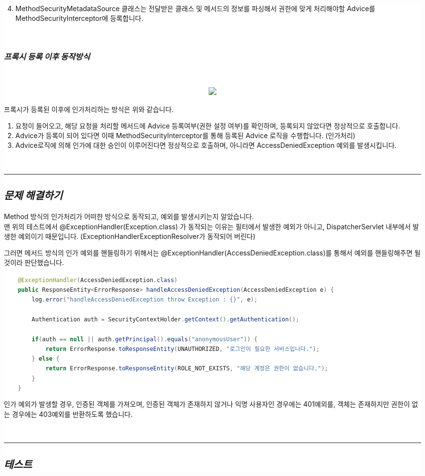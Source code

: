 4. MethodSecurityMetadataSource 클래스는 전달받은 클래스 및 메서드의 정보를 파싱해서 권한에 맞게 처리해야할 Advice를 MethodSecurityInterceptor에 등록합니다.

</br>

### **_프록시 등록 이후 동작방식_**

</br>

<p align = "center">
<img src="https://user-images.githubusercontent.com/62879192/229739657-bf95af0a-0441-4942-b10a-54597c01edaf.png" width = 80%>

프록시가 등록된 이후에 인가처리하는 방식은 위와 같습니다.

1. 요청이 들어오고, 해당 요청을 처리할 메서드에 Advice 등록여부(권한 설정 여부)를 확인하며, 등록되지 않았다면 정상적으로 호출합니다.
2. Advice가 등록이 되어 있다면 이때 MethodSecurityInterceptor를 통해 등록된 Advice 로직을 수행합니다. (인가처리)
3. Advice로직에 의해 인가에 대한 승인이 이루어진다면 정상적으로 호출하며, 아니라면 AccessDeniedException 예외를 발생시킵니다.

</br>

---

## **_문제 해결하기_**

Method 방식의 인가처리가 어떠한 방식으로 동작되고, 예외를 발생시키는지 알았습니다.  
맨 위의 테스트에서 @ExceptionHandler(Exception.class) 가 동작되는 이유는 필터에서 발생한 예외가 아니고, DispatcherServlet 내부에서 발생한 예외이기 때문입니다. (ExceptionHandlerExceptionResolver가 동작되어 버린다)

그러면 메서드 방식의 인가 예외를 핸들링하기 위해서는 @ExceptionHandler(AccessDeniedException.class)를 통해서 예외를 핸들링해주면 될 것이라 판단했습니다.

```java
    @ExceptionHandler(AccessDeniedException.class)
    public ResponseEntity<ErrorResponse> handleAccessDeniedException(AccessDeniedException e) {
        log.error("handleAccessDeniedException throw Exception : {}", e);

        Authentication auth = SecurityContextHolder.getContext().getAuthentication();

        if(auth == null || auth.getPrincipal().equals("anonymousUser")) {
            return ErrorResponse.toResponseEntity(UNAUTHORIZED, "로그인이 필요한 서비스입니다.");
        } else {
            return ErrorResponse.toResponseEntity(ROLE_NOT_EXISTS, "해당 계정은 권한이 없습니다.");
        }
    }
```

인가 예외가 발생할 경우, 인증된 객체를 가져오며, 인증된 객체가 존재하지 않거나 익명 사용자인 경우에는 401예외를, 객체는 존재하지만 권한이 없는 경우에는 403예외를 반환하도록 했습니다.

</br>

---

## **_테스트_**
